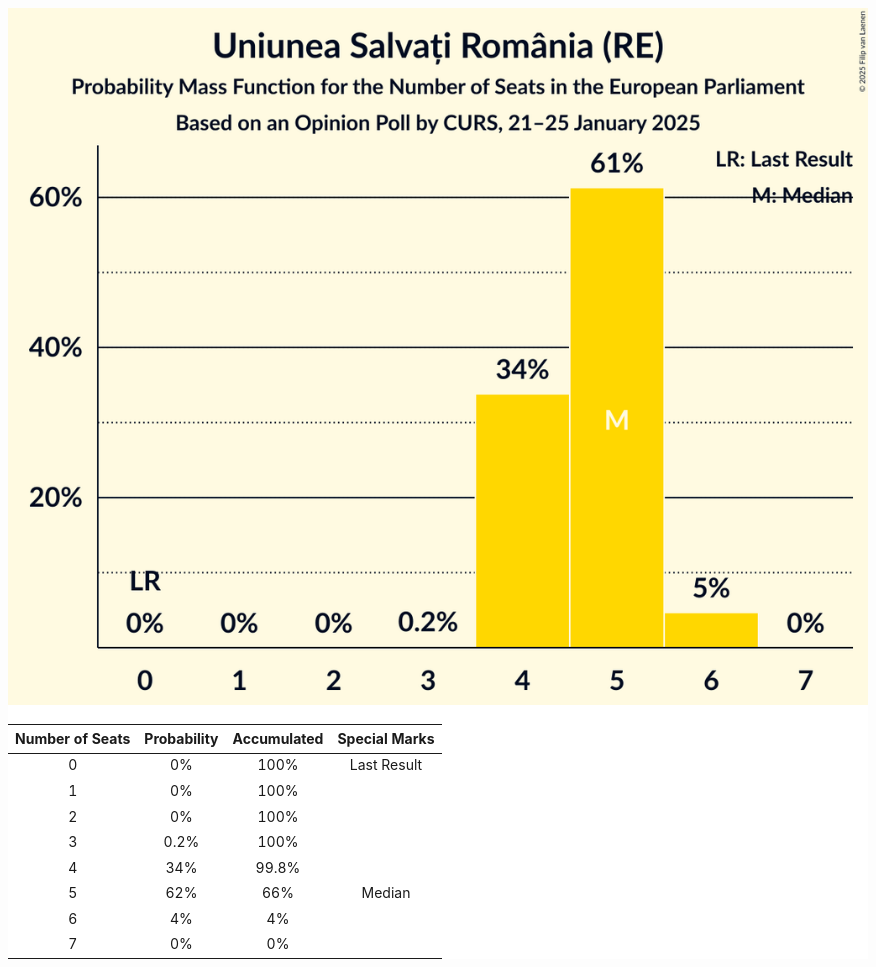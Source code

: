 ![Graph with seats probability mass function not yet produced](2025-01-25-CURS-seats-pmf-uniuneasalvațiromâniare.png "Seats Probability Mass Function")

| Number of Seats | Probability | Accumulated | Special Marks |
|:---------------:|:-----------:|:-----------:|:-------------:|
| 0 | 0% | 100% | Last Result |
| 1 | 0% | 100% |  |
| 2 | 0% | 100% |  |
| 3 | 0.2% | 100% |  |
| 4 | 34% | 99.8% |  |
| 5 | 62% | 66% | Median |
| 6 | 4% | 4% |  |
| 7 | 0% | 0% |  |
